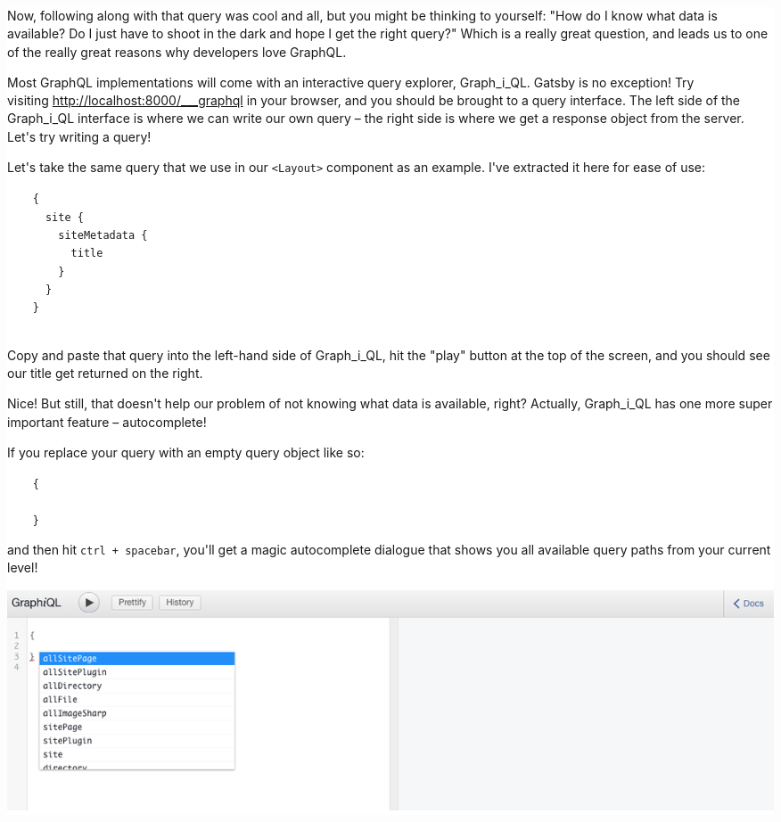 Now, following along with that query was cool and all, but you might be thinking to yourself: "How do I know what data is available? Do I just have to shoot in the dark and hope I get the right query?" Which is a really great question, and leads us to one of the really great reasons why developers love GraphQL.

Most GraphQL implementations will come with an interactive query explorer, Graph_i_QL. Gatsby is no exception! Try visiting [http://localhost:8000/\_\_\_graphql](http://localhost:8000/___graphql) in your browser, and you should be brought to a query interface. The left side of the Graph_i_QL interface is where we can write our own query – the right side is where we get a response object from the server. Let's try writing a query!

Let's take the same query that we use in our `<Layout>` component as an example. I've extracted it here for ease of use:

```graphql
    {
      site {
        siteMetadata {
          title
        }
      }
    }
    
```

Copy and paste that query into the left-hand side of Graph_i_QL, hit the "play" button at the top of the screen, and you should see our title get returned on the right.

Nice! But still, that doesn't help our problem of not knowing what data is available, right? Actually, Graph_i_QL has one more super important feature – autocomplete!

If you replace your query with an empty query object like so:
```graphql
    {
    
    }
```

and then hit `ctrl + spacebar`, you'll get a magic autocomplete dialogue that shows you all available query paths from your current level!

![GraphiQL autocomplete](./gatsby3.png)
